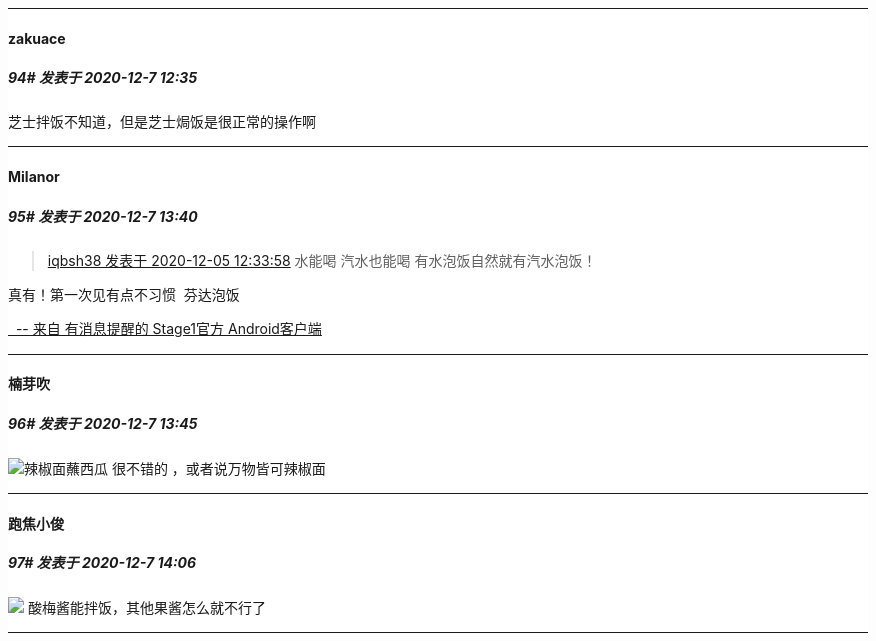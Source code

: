 

*****

####  zakuace  
##### 94#       发表于 2020-12-7 12:35




芝士拌饭不知道，但是芝士焗饭是很正常的操作啊







*****

####  Milanor  
##### 95#       发表于 2020-12-7 13:40



<blockquote><a href="httphttps://bbs.saraba1st.com/2b/forum.php?mod=redirect&amp;goto=findpost&amp;pid=49617500&amp;ptid=1975836" target="_blank">iqbsh38 发表于 2020-12-05 12:33:58</a>
水能喝 汽水也能喝 有水泡饭自然就有汽水泡饭！</blockquote>真有！第一次见有点不习惯  芬达泡饭

[  -- 来自 有消息提醒的 Stage1官方 Android客户端](https://www.coolapk.com/apk/140634)







*****

####  楠芽吹  
##### 96#       发表于 2020-12-7 13:45



<img src="https://static.saraba1st.com/image/smiley/face2017/072.png" referrerpolicy="no-referrer">辣椒面蘸西瓜 很不错的 ，或者说万物皆可辣椒面







*****

####  跑焦小俊  
##### 97#       发表于 2020-12-7 14:06



<img src="https://static.saraba1st.com/image/smiley/face2017/034.png" referrerpolicy="no-referrer"> 酸梅酱能拌饭，其他果酱怎么就不行了







*****
